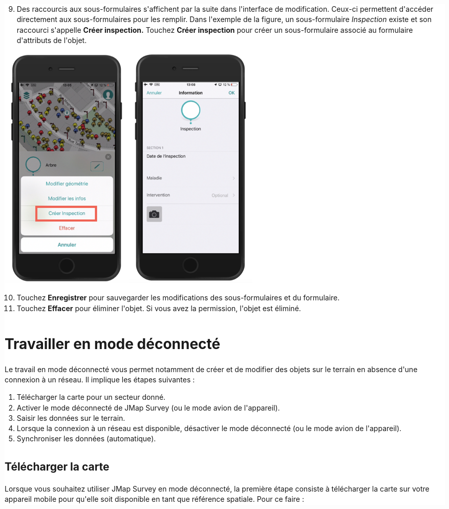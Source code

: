 9. Des raccourcis aux sous-formulaires s'affichent par la suite dans l'interface de modification. Ceux-ci permettent d'accéder directement aux sous-formulaires pour les remplir. Dans l'exemple de la figure, un sous-formulaire *Inspection* existe et son raccourci s'appelle **Créer inspection.** Touchez **Créer inspection** pour créer un sous-formulaire associé au formulaire d'attributs de l'objet.

![img](assets/clip_31.png)

10. Touchez **Enregistrer** pour sauvegarder les modifications des sous-formulaires et du formulaire.
11. Touchez **Effacer** pour éliminer l'objet. Si vous avez la permission, l'objet est éliminé.



# Travailler en mode déconnecté

Le travail en mode déconnecté vous permet notamment de créer et de modifier des objets sur le terrain en absence d'une connexion à un réseau. Il implique les étapes suivantes :

1. Télécharger la carte pour un secteur donné.
2. Activer le mode déconnecté de JMap Survey (ou le mode avion de l'appareil). 
3. Saisir les données sur le terrain.
4. Lorsque la connexion à un réseau est disponible, désactiver le mode déconnecté (ou le mode avion de l'appareil).
5. Synchroniser les données (automatique).

## Télécharger la carte

Lorsque vous souhaitez utiliser JMap Survey en mode déconnecté, la première étape consiste à télécharger la carte sur votre appareil mobile pour qu'elle soit disponible en tant que référence spatiale. Pour ce faire :

